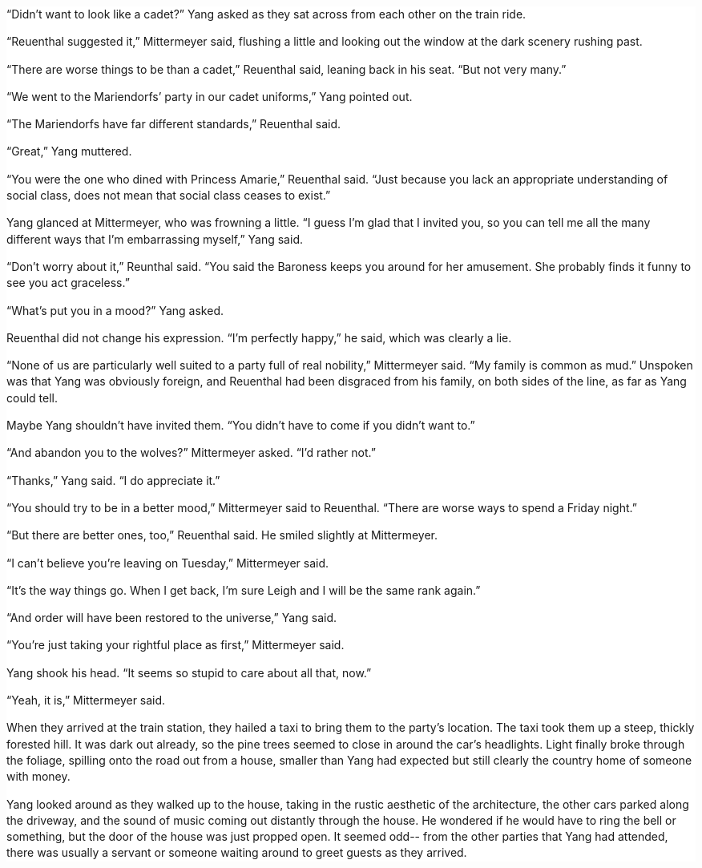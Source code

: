 “Didn’t want to look like a cadet?” Yang asked as they sat across from each other on the train ride.

“Reuenthal suggested it,” Mittermeyer said, flushing a little and looking out the window at the dark scenery rushing past.

“There are worse things to be than a cadet,” Reuenthal said, leaning back in his seat. “But not very many.”

“We went to the Mariendorfs’ party in our cadet uniforms,” Yang pointed out.

“The Mariendorfs have far different standards,” Reuenthal said.

“Great,” Yang muttered.

“You were the one who dined with Princess Amarie,” Reuenthal said. “Just because you lack an appropriate understanding of social class, does not mean that social class ceases to exist.”

Yang glanced at Mittermeyer, who was frowning a little. “I guess I’m glad that I invited you, so you can tell me all the many different ways that I’m embarrassing myself,” Yang said.

“Don’t worry about it,” Reunthal said. “You said the Baroness keeps you around for her amusement. She probably finds it funny to see you act graceless.”

“What’s put you in a mood?” Yang asked.

Reuenthal did not change his expression. “I’m perfectly happy,” he said, which was clearly a lie. 

“None of us are particularly well suited to a party full of real nobility,” Mittermeyer said. “My family is common as mud.” Unspoken was that Yang was obviously foreign, and Reuenthal had been disgraced from his family, on both sides of the line, as far as Yang could tell.

Maybe Yang shouldn’t have invited them. “You didn’t have to come if you didn’t want to.”

“And abandon you to the wolves?” Mittermeyer asked. “I’d rather not.”

“Thanks,” Yang said. “I do appreciate it.”

“You should try to be in a better mood,” Mittermeyer said to Reuenthal. “There are worse ways to spend a Friday night.”

“But there are better ones, too,” Reuenthal said. He smiled slightly at Mittermeyer.

“I can’t believe you’re leaving on Tuesday,” Mittermeyer said.

“It’s the way things go. When I get back, I’m sure Leigh and I will be the same rank again.”

“And order will have been restored to the universe,” Yang said. 

“You’re just taking your rightful place as first,” Mittermeyer said. 

Yang shook his head. “It seems so stupid to care about all that, now.”

“Yeah, it is,” Mittermeyer said. 

When they arrived at the train station, they hailed a taxi to bring them to the party’s location. The taxi took them up a steep, thickly forested hill. It was dark out already, so the pine trees seemed to close in around the car’s headlights. Light finally broke through the foliage, spilling onto the road out from a house, smaller than Yang had expected but still clearly the country home of someone with money.

Yang looked around as they walked up to the house, taking in the rustic aesthetic of the architecture, the other cars parked along the driveway, and the sound of music coming out distantly through the house. He wondered if he would have to ring the bell or something, but the door of the house was just propped open. It seemed odd\-\- from the other parties that Yang had attended, there was usually a servant or someone waiting around to greet guests as they arrived.
